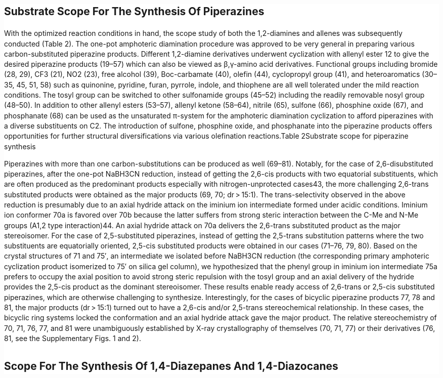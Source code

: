 ## Substrate Scope For The Synthesis Of Piperazines

With the optimized reaction conditions in hand, the scope study of both the 1,2-diamines and allenes was subsequently conducted (Table 2). The one-pot amphoteric diamination procedure was approved to be very general in preparing various carbon-substituted piperazine products. Different 1,2-diamine derivatives underwent cyclization with allenyl ester 12 to give the desired piperazine products (19–57) which can also be viewed as β,γ-amino acid derivatives. Functional groups including bromide (28, 29), CF3 (21), NO2 (23), free alcohol (39), Boc-carbamate (40), olefin (44), cyclopropyl group (41), and heteroaromatics (30–35, 45, 51, 58) such as quinonine, pyridine, furan, pyrrole, indole, and thiophene are all well tolerated under the mild reaction conditions. The tosyl group can be switched to other sulfonamide groups (45–52) including the readily removable nosyl group (48–50). In addition to other allenyl esters (53–57), allenyl ketone (58–64), nitrile (65), sulfone (66), phosphine oxide (67), and phosphanate (68) can be used as the unsaturated π-system for the amphoteric diamination cyclization to afford piperazines with a diverse substituents on C2. The introduction of sulfone, phosphine oxide, and phosphanate into the piperazine products offers opportunities for further structural diversifications via various olefination reactions.Table 2Substrate scope for piperazine synthesis

Piperazines with more than one carbon-substitutions can be produced as well (69–81). Notably, for the case of 2,6-disubstituted piperazines, after the one-pot NaBH3CN reduction, instead of getting the 2,6-cis products with two equatorial substituents, which are often produced as the predominant products especially with nitrogen-unprotected cases43, the more challenging 2,6-trans substituted products were obtained as the major products (69, 70; dr > 15:1). The trans-selectivity observed in the above reduction is presumably due to an axial hydride attack on the iminium ion intermediate formed under acidic conditions. Iminium ion conformer 70a is favored over 70b because the latter suffers from strong steric interaction between the C-Me and N-Me groups (A1,2 type interaction)44. An axial hydride attack on 70a delivers the 2,6-trans substituted product as the major stereoisomer. For the case of 2,5-substituted piperazines, instead of getting the 2,5-trans substitution patterns where the two substituents are equatorially oriented, 2,5-cis substituted products were obtained in our cases (71–76, 79, 80). Based on the crystal structures of 71 and 75′, an intermediate we isolated before NaBH3CN reduction (the corresponding primary amphoteric cyclization product isomerized to 75′ on silica gel column), we hypothesized that the phenyl group in iminium ion intermediate 75a prefers to occupy the axial position to avoid strong steric repulsion with the tosyl group and an axial delivery of the hydride provides the 2,5-cis product as the dominant stereoisomer. These results enable ready access of 2,6-trans or 2,5-cis substituted piperazines, which are otherwise challenging to synthesize. Interestingly, for the cases of bicyclic piperazine products 77, 78 and 81, the major products (dr > 15:1) turned out to have a 2,6-cis and/or 2,5-trans stereochemical relationship. In these cases, the bicyclic ring systems locked the conformation and an axial hydride attack gave the major product. The relative stereochemistry of 70, 71, 76, 77, and 81 were unambiguously established by X-ray crystallography of themselves (70, 71, 77) or their derivatives (76, 81, see the Supplementary Figs. 1 and 2).

## Scope For The Synthesis Of 1,4-Diazepanes And 1,4-Diazocanes
